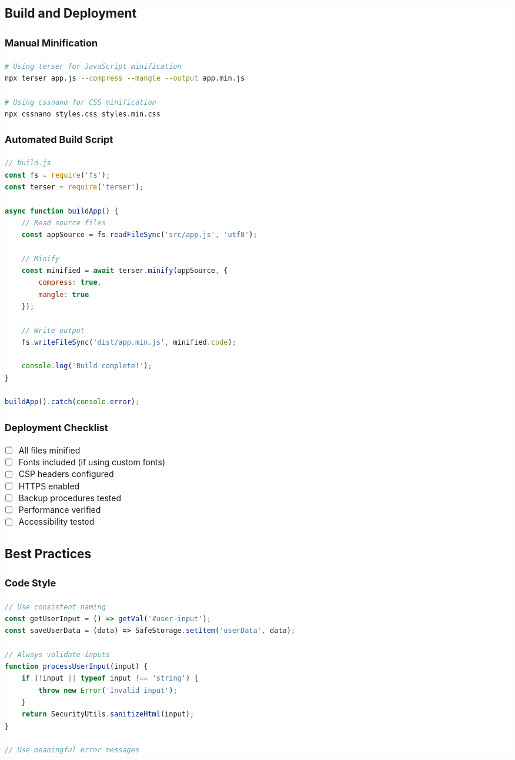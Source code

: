 ## Build and Deployment

### Manual Minification
```bash
# Using terser for JavaScript minification
npx terser app.js --compress --mangle --output app.min.js

# Using cssnano for CSS minification  
npx cssnano styles.css styles.min.css
```

### Automated Build Script
```javascript
// build.js
const fs = require('fs');
const terser = require('terser');

async function buildApp() {
    // Read source files
    const appSource = fs.readFileSync('src/app.js', 'utf8');
    
    // Minify
    const minified = await terser.minify(appSource, {
        compress: true,
        mangle: true
    });
    
    // Write output
    fs.writeFileSync('dist/app.min.js', minified.code);
    
    console.log('Build complete!');
}

buildApp().catch(console.error);
```

### Deployment Checklist
- [ ] All files minified
- [ ] Fonts included (if using custom fonts)
- [ ] CSP headers configured
- [ ] HTTPS enabled
- [ ] Backup procedures tested
- [ ] Performance verified
- [ ] Accessibility tested

## Best Practices

### Code Style
```javascript
// Use consistent naming
const getUserInput = () => getVal('#user-input');
const saveUserData = (data) => SafeStorage.setItem('userData', data);

// Always validate inputs
function processUserInput(input) {
    if (!input || typeof input !== 'string') {
        throw new Error('Invalid input');
    }
    return SecurityUtils.sanitizeHtml(input);
}

// Use meaningful error messages
```